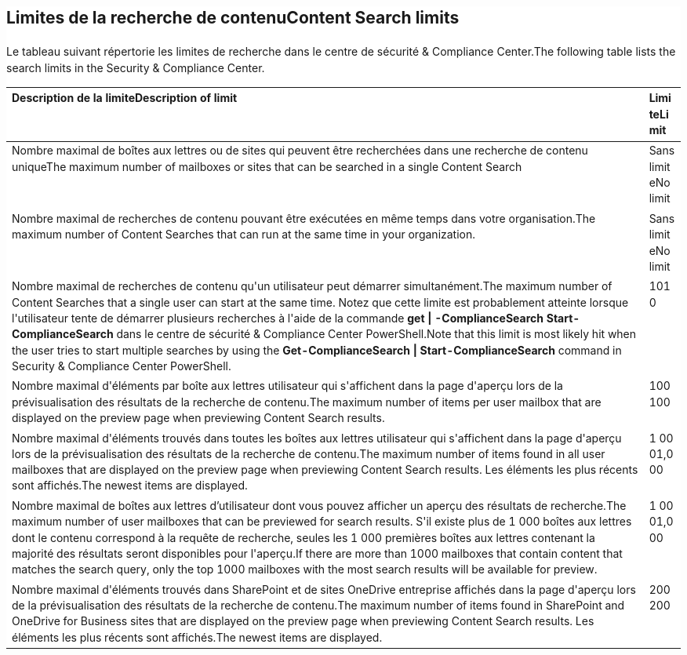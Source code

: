 ## <a name="content-search-limits"></a><span data-ttu-id="85b1e-110">Limites de la recherche de contenu</span><span class="sxs-lookup"><span data-stu-id="85b1e-110">Content Search limits</span></span>

<span data-ttu-id="85b1e-111">Le tableau suivant répertorie les limites de recherche dans le centre de sécurité & Compliance Center.</span><span class="sxs-lookup"><span data-stu-id="85b1e-111">The following table lists the search limits in the Security & Compliance Center.</span></span>
  
|<span data-ttu-id="85b1e-112">**Description de la limite**</span><span class="sxs-lookup"><span data-stu-id="85b1e-112">**Description of limit**</span></span>|<span data-ttu-id="85b1e-113">**Limite**</span><span class="sxs-lookup"><span data-stu-id="85b1e-113">**Limit**</span></span>|
|:-----|:-----|
|<span data-ttu-id="85b1e-114">Nombre maximal de boîtes aux lettres ou de sites qui peuvent être recherchées dans une recherche de contenu unique</span><span class="sxs-lookup"><span data-stu-id="85b1e-114">The maximum number of mailboxes or sites that can be searched in a single Content Search</span></span>  <br/> |<span data-ttu-id="85b1e-115">Sans limite</span><span class="sxs-lookup"><span data-stu-id="85b1e-115">No limit</span></span>  <br/> |
|<span data-ttu-id="85b1e-116">Nombre maximal de recherches de contenu pouvant être exécutées en même temps dans votre organisation.</span><span class="sxs-lookup"><span data-stu-id="85b1e-116">The maximum number of Content Searches that can run at the same time in your organization.</span></span>  <br/> |<span data-ttu-id="85b1e-117">Sans limite</span><span class="sxs-lookup"><span data-stu-id="85b1e-117">No limit</span></span>  <br/> |
|<span data-ttu-id="85b1e-118">Nombre maximal de recherches de contenu qu'un utilisateur peut démarrer simultanément.</span><span class="sxs-lookup"><span data-stu-id="85b1e-118">The maximum number of Content Searches that a single user can start at the same time.</span></span> <span data-ttu-id="85b1e-119">Notez que cette limite est probablement atteinte lorsque l'utilisateur tente de démarrer plusieurs recherches à l'aide de la commande **get \| -ComplianceSearch Start-ComplianceSearch** dans le centre de sécurité & Compliance Center PowerShell.</span><span class="sxs-lookup"><span data-stu-id="85b1e-119">Note that this limit is most likely hit when the user tries to start multiple searches by using the **Get-ComplianceSearch \| Start-ComplianceSearch** command in Security & Compliance Center PowerShell.</span></span>  <br/> |<span data-ttu-id="85b1e-120">10</span><span class="sxs-lookup"><span data-stu-id="85b1e-120">10</span></span>  <br/> |
|<span data-ttu-id="85b1e-121">Nombre maximal d'éléments par boîte aux lettres utilisateur qui s'affichent dans la page d'aperçu lors de la prévisualisation des résultats de la recherche de contenu.</span><span class="sxs-lookup"><span data-stu-id="85b1e-121">The maximum number of items per user mailbox that are displayed on the preview page when previewing Content Search results.</span></span>  <br/> |<span data-ttu-id="85b1e-122">100</span><span class="sxs-lookup"><span data-stu-id="85b1e-122">100</span></span>  <br/> |
|<span data-ttu-id="85b1e-123">Nombre maximal d'éléments trouvés dans toutes les boîtes aux lettres utilisateur qui s'affichent dans la page d'aperçu lors de la prévisualisation des résultats de la recherche de contenu.</span><span class="sxs-lookup"><span data-stu-id="85b1e-123">The maximum number of items found in all user mailboxes that are displayed on the preview page when previewing Content Search results.</span></span> <span data-ttu-id="85b1e-124">Les éléments les plus récents sont affichés.</span><span class="sxs-lookup"><span data-stu-id="85b1e-124">The newest items are displayed.</span></span>  <br/> |<span data-ttu-id="85b1e-125">1 000</span><span class="sxs-lookup"><span data-stu-id="85b1e-125">1,000</span></span>  <br/> |
|<span data-ttu-id="85b1e-126">Nombre maximal de boîtes aux lettres d’utilisateur dont vous pouvez afficher un aperçu des résultats de recherche.</span><span class="sxs-lookup"><span data-stu-id="85b1e-126">The maximum number of user mailboxes that can be previewed for search results.</span></span> <span data-ttu-id="85b1e-127">S'il existe plus de 1 000 boîtes aux lettres dont le contenu correspond à la requête de recherche, seules les 1 000 premières boîtes aux lettres contenant la majorité des résultats seront disponibles pour l'aperçu.</span><span class="sxs-lookup"><span data-stu-id="85b1e-127">If there are more than 1000 mailboxes that contain content that matches the search query, only the top 1000 mailboxes with the most search results will be available for preview.</span></span>  <br/> |<span data-ttu-id="85b1e-128">1 000</span><span class="sxs-lookup"><span data-stu-id="85b1e-128">1,000</span></span>  <br/> |
|<span data-ttu-id="85b1e-129">Nombre maximal d'éléments trouvés dans SharePoint et de sites OneDrive entreprise affichés dans la page d'aperçu lors de la prévisualisation des résultats de la recherche de contenu.</span><span class="sxs-lookup"><span data-stu-id="85b1e-129">The maximum number of items found in SharePoint and OneDrive for Business sites that are displayed on the preview page when previewing Content Search results.</span></span> <span data-ttu-id="85b1e-130">Les éléments les plus récents sont affichés.</span><span class="sxs-lookup"><span data-stu-id="85b1e-130">The newest items are displayed.</span></span>  <br/> |<span data-ttu-id="85b1e-131">200</span><span class="sxs-lookup"><span data-stu-id="85b1e-131">200</span></span>  <br/> |